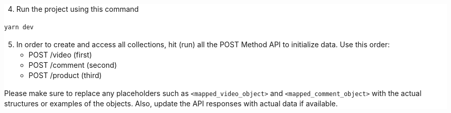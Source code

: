 4. Run the project using this command
```bash
yarn dev
```
5. In order to create and access all collections, hit (run) all the POST Method API to initialize data. Use this order:
   - POST /video (first)
   - POST /comment (second)
   - POST /product (third)

Please make sure to replace any placeholders such as `<mapped_video_object>` and `<mapped_comment_object>` with the actual structures or examples of the objects. Also, update the API responses with actual data if available.